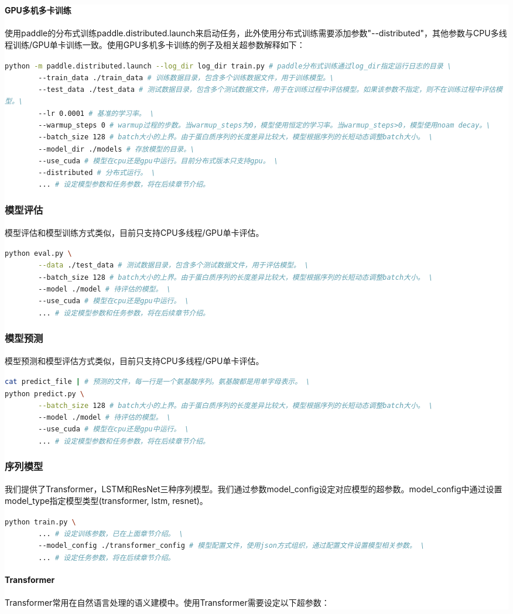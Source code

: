 #### GPU多机多卡训练
使用paddle的分布式训练paddle.distributed.launch来启动任务，此外使用分布式训练需要添加参数"--distributed"，其他参数与CPU多线程训练/GPU单卡训练一致。使用GPU多机多卡训练的例子及相关超参数解释如下：

```bash
python -m paddle.distributed.launch --log_dir log_dir train.py # paddle分布式训练通过log_dir指定运行日志的目录 \
        --train_data ./train_data # 训练数据目录，包含多个训练数据文件，用于训练模型。\
        --test_data ./test_data # 测试数据目录，包含多个测试数据文件，用于在训练过程中评估模型。如果该参数不指定，则不在训练过程中评估模型。\
        --lr 0.0001 # 基准的学习率。 \
        --warmup_steps 0 # warmup过程的步数。当warmup_steps为0，模型使用恒定的学习率。当warmup_steps>0，模型使用noam decay。\
        --batch_size 128 # batch大小的上界。由于蛋白质序列的长度差异比较大，模型根据序列的长短动态调整batch大小。 \
        --model_dir ./models # 存放模型的目录。\
        --use_cuda # 模型在cpu还是gpu中运行。目前分布式版本只支持gpu。 \
        --distributed # 分布式运行。 \
        ... # 设定模型参数和任务参数，将在后续章节介绍。
```

### 模型评估
模型评估和模型训练方式类似，目前只支持CPU多线程/GPU单卡评估。
```bash
python eval.py \
        --data ./test_data # 测试数据目录，包含多个测试数据文件，用于评估模型。 \
        --batch_size 128 # batch大小的上界。由于蛋白质序列的长度差异比较大，模型根据序列的长短动态调整batch大小。 \
        --model ./model # 待评估的模型。 \
        --use_cuda # 模型在cpu还是gpu中运行。 \
        ... # 设定模型参数和任务参数，将在后续章节介绍。
```

### 模型预测
模型预测和模型评估方式类似，目前只支持CPU多线程/GPU单卡评估。
```bash
cat predict_file | # 预测的文件，每一行是一个氨基酸序列。氨基酸都是用单字母表示。 \
python predict.py \
        --batch_size 128 # batch大小的上界。由于蛋白质序列的长度差异比较大，模型根据序列的长短动态调整batch大小。 \
        --model ./model # 待评估的模型。 \
        --use_cuda # 模型在cpu还是gpu中运行。 \
        ... # 设定模型参数和任务参数，将在后续章节介绍。
```

### 序列模型
我们提供了Transformer，LSTM和ResNet三种序列模型。我们通过参数model_config设定对应模型的超参数。model_config中通过设置model_type指定模型类型(transformer, lstm, resnet)。

```bash
python train.py \
        ... # 设定训练参数，已在上面章节介绍。 \
        --model_config ./transformer_config # 模型配置文件，使用json方式组织，通过配置文件设置模型相关参数。 \
        ... # 设定任务参数，将在后续章节介绍。
```

#### Transformer
Transformer常用在自然语言处理的语义建模中。使用Transformer需要设定以下超参数：
